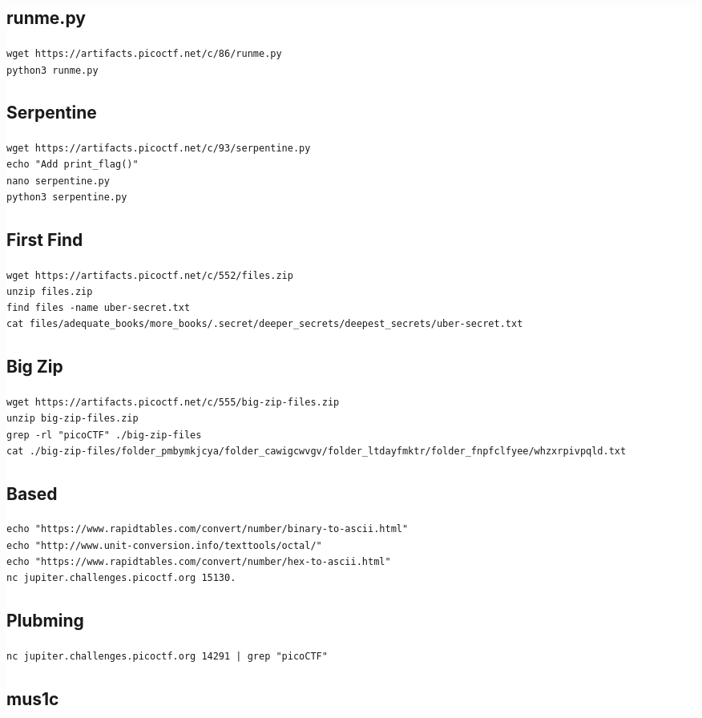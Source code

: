## **runme.py**

```shell
wget https://artifacts.picoctf.net/c/86/runme.py
python3 runme.py
```

## **Serpentine**

```shell
wget https://artifacts.picoctf.net/c/93/serpentine.py
echo "Add print_flag()"
nano serpentine.py
python3 serpentine.py
```

## **First Find**

```shell
wget https://artifacts.picoctf.net/c/552/files.zip
unzip files.zip
find files -name uber-secret.txt
cat files/adequate_books/more_books/.secret/deeper_secrets/deepest_secrets/uber-secret.txt 
```

## **Big Zip**

```shell
wget https://artifacts.picoctf.net/c/555/big-zip-files.zip
unzip big-zip-files.zip
grep -rl "picoCTF" ./big-zip-files
cat ./big-zip-files/folder_pmbymkjcya/folder_cawigcwvgv/folder_ltdayfmktr/folder_fnpfclfyee/whzxrpivpqld.txt
```

## **Based**

```shell
echo "https://www.rapidtables.com/convert/number/binary-to-ascii.html"
echo "http://www.unit-conversion.info/texttools/octal/" 
echo "https://www.rapidtables.com/convert/number/hex-to-ascii.html"
nc jupiter.challenges.picoctf.org 15130.
```

## **Plubming**

```shell
nc jupiter.challenges.picoctf.org 14291 | grep "picoCTF"
```

## **mus1c**
